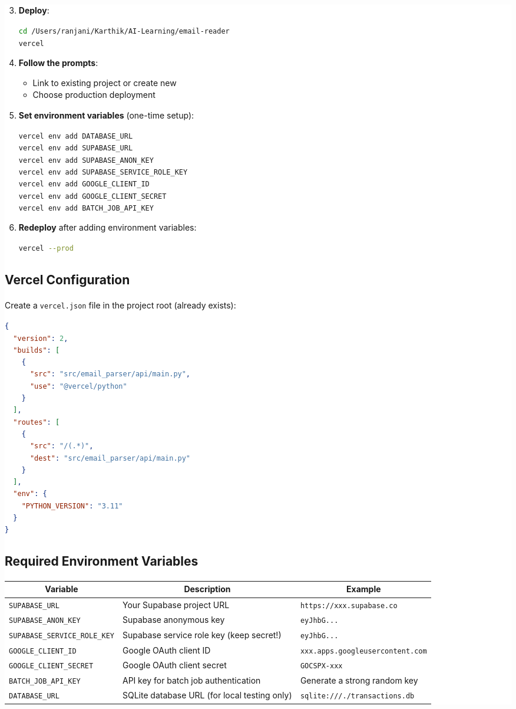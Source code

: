 3. **Deploy**:
   ```bash
   cd /Users/ranjani/Karthik/AI-Learning/email-reader
   vercel
   ```

4. **Follow the prompts**:
   - Link to existing project or create new
   - Choose production deployment

5. **Set environment variables** (one-time setup):
   ```bash
   vercel env add DATABASE_URL
   vercel env add SUPABASE_URL
   vercel env add SUPABASE_ANON_KEY
   vercel env add SUPABASE_SERVICE_ROLE_KEY
   vercel env add GOOGLE_CLIENT_ID
   vercel env add GOOGLE_CLIENT_SECRET
   vercel env add BATCH_JOB_API_KEY
   ```

6. **Redeploy** after adding environment variables:
   ```bash
   vercel --prod
   ```

## Vercel Configuration

Create a `vercel.json` file in the project root (already exists):

```json
{
  "version": 2,
  "builds": [
    {
      "src": "src/email_parser/api/main.py",
      "use": "@vercel/python"
    }
  ],
  "routes": [
    {
      "src": "/(.*)",
      "dest": "src/email_parser/api/main.py"
    }
  ],
  "env": {
    "PYTHON_VERSION": "3.11"
  }
}
```

## Required Environment Variables

| Variable | Description | Example |
|----------|-------------|---------|
| `SUPABASE_URL` | Your Supabase project URL | `https://xxx.supabase.co` |
| `SUPABASE_ANON_KEY` | Supabase anonymous key | `eyJhbG...` |
| `SUPABASE_SERVICE_ROLE_KEY` | Supabase service role key (keep secret!) | `eyJhbG...` |
| `GOOGLE_CLIENT_ID` | Google OAuth client ID | `xxx.apps.googleusercontent.com` |
| `GOOGLE_CLIENT_SECRET` | Google OAuth client secret | `GOCSPX-xxx` |
| `BATCH_JOB_API_KEY` | API key for batch job authentication | Generate a strong random key |
| `DATABASE_URL` | SQLite database URL (for local testing only) | `sqlite:///./transactions.db` |